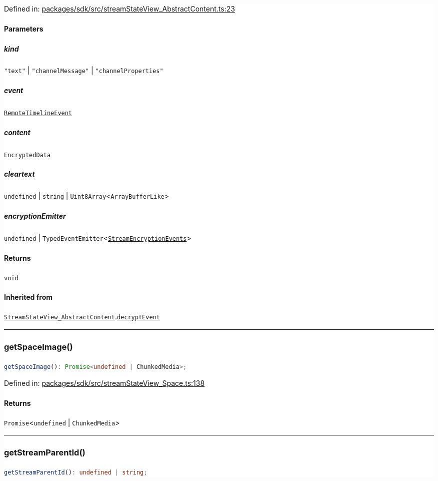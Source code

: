 Defined in: [packages/sdk/src/streamStateView\_AbstractContent.ts:23](https://github.com/towns-protocol/towns/blob/0db1fd0ac7258e8db8cedfb6183e8eade8284fa1/packages/sdk/src/streamStateView_AbstractContent.ts#L23)

#### Parameters

##### kind

`"text"` | `"channelMessage"` | `"channelProperties"`

##### event

[`RemoteTimelineEvent`](../type-aliases/RemoteTimelineEvent.md)

##### content

`EncryptedData`

##### cleartext

`undefined` | `string` | `Uint8Array`\<`ArrayBufferLike`\>

##### encryptionEmitter

`undefined` | `TypedEventEmitter`\<[`StreamEncryptionEvents`](../type-aliases/StreamEncryptionEvents.md)\>

#### Returns

`void`

#### Inherited from

[`StreamStateView_AbstractContent`](StreamStateView_AbstractContent.md).[`decryptEvent`](StreamStateView_AbstractContent.md#decryptevent)

***

### getSpaceImage()

```ts
getSpaceImage(): Promise<undefined | ChunkedMedia>;
```

Defined in: [packages/sdk/src/streamStateView\_Space.ts:138](https://github.com/towns-protocol/towns/blob/0db1fd0ac7258e8db8cedfb6183e8eade8284fa1/packages/sdk/src/streamStateView_Space.ts#L138)

#### Returns

`Promise`\<`undefined` \| `ChunkedMedia`\>

***

### getStreamParentId()

```ts
getStreamParentId(): undefined | string;
```
